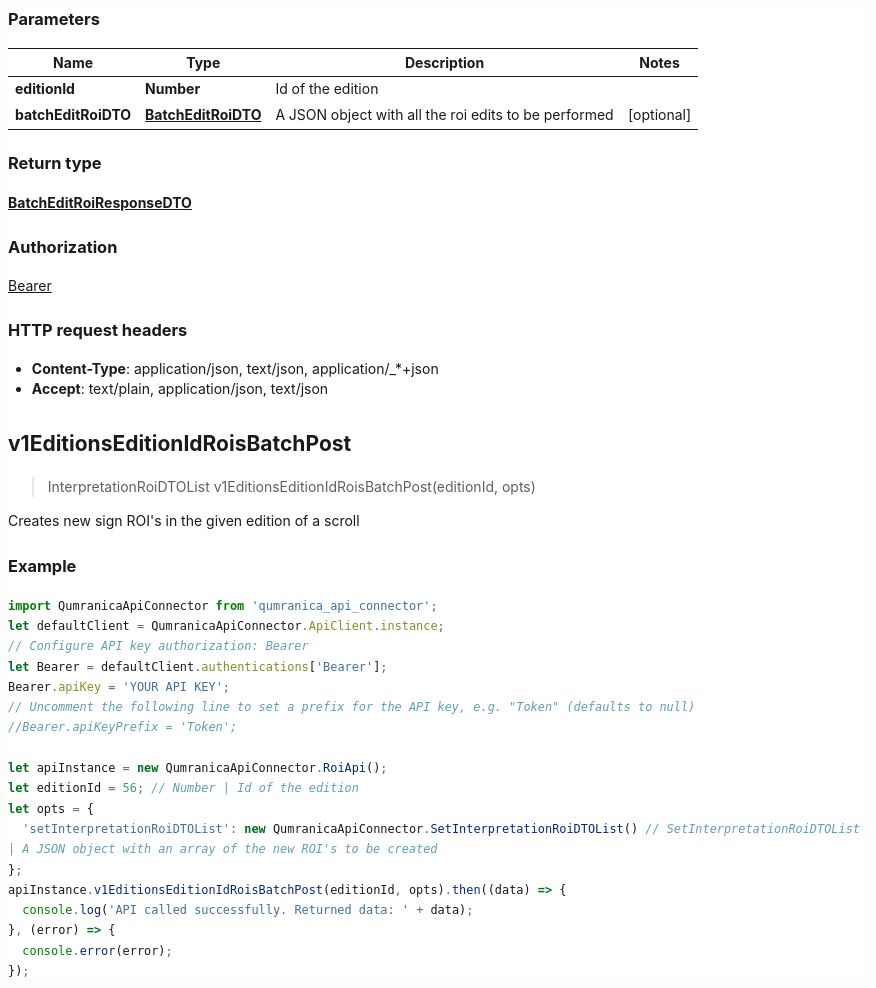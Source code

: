 ### Parameters


Name | Type | Description  | Notes
------------- | ------------- | ------------- | -------------
 **editionId** | **Number**| Id of the edition | 
 **batchEditRoiDTO** | [**BatchEditRoiDTO**](BatchEditRoiDTO.md)| A JSON object with all the roi edits to be performed | [optional] 

### Return type

[**BatchEditRoiResponseDTO**](BatchEditRoiResponseDTO.md)

### Authorization

[Bearer](../README.md#Bearer)

### HTTP request headers

- **Content-Type**: application/json, text/json, application/_*+json
- **Accept**: text/plain, application/json, text/json


## v1EditionsEditionIdRoisBatchPost

> InterpretationRoiDTOList v1EditionsEditionIdRoisBatchPost(editionId, opts)

Creates new sign ROI&#39;s in the given edition of a scroll

### Example

```javascript
import QumranicaApiConnector from 'qumranica_api_connector';
let defaultClient = QumranicaApiConnector.ApiClient.instance;
// Configure API key authorization: Bearer
let Bearer = defaultClient.authentications['Bearer'];
Bearer.apiKey = 'YOUR API KEY';
// Uncomment the following line to set a prefix for the API key, e.g. "Token" (defaults to null)
//Bearer.apiKeyPrefix = 'Token';

let apiInstance = new QumranicaApiConnector.RoiApi();
let editionId = 56; // Number | Id of the edition
let opts = {
  'setInterpretationRoiDTOList': new QumranicaApiConnector.SetInterpretationRoiDTOList() // SetInterpretationRoiDTOList | A JSON object with an array of the new ROI's to be created
};
apiInstance.v1EditionsEditionIdRoisBatchPost(editionId, opts).then((data) => {
  console.log('API called successfully. Returned data: ' + data);
}, (error) => {
  console.error(error);
});

```
